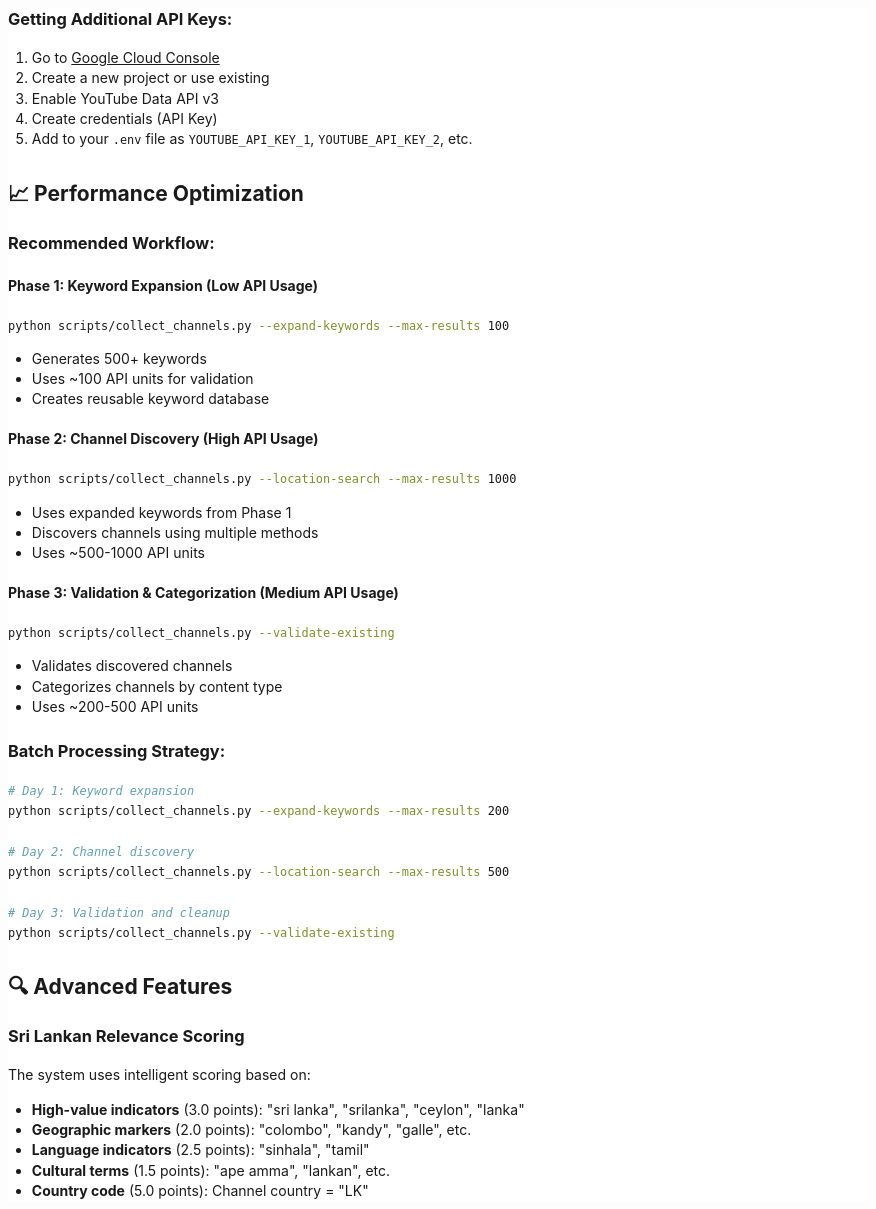 ### **Getting Additional API Keys:**
1. Go to [Google Cloud Console](https://console.cloud.google.com/)
2. Create a new project or use existing
3. Enable YouTube Data API v3
4. Create credentials (API Key)
5. Add to your `.env` file as `YOUTUBE_API_KEY_1`, `YOUTUBE_API_KEY_2`, etc.

## 📈 Performance Optimization

### **Recommended Workflow:**

#### **Phase 1: Keyword Expansion** (Low API Usage)
```bash
python scripts/collect_channels.py --expand-keywords --max-results 100
```
- Generates 500+ keywords
- Uses ~100 API units for validation
- Creates reusable keyword database

#### **Phase 2: Channel Discovery** (High API Usage)
```bash
python scripts/collect_channels.py --location-search --max-results 1000
```
- Uses expanded keywords from Phase 1
- Discovers channels using multiple methods
- Uses ~500-1000 API units

#### **Phase 3: Validation & Categorization** (Medium API Usage)
```bash
python scripts/collect_channels.py --validate-existing
```
- Validates discovered channels
- Categorizes channels by content type
- Uses ~200-500 API units

### **Batch Processing Strategy:**
```bash
# Day 1: Keyword expansion
python scripts/collect_channels.py --expand-keywords --max-results 200

# Day 2: Channel discovery
python scripts/collect_channels.py --location-search --max-results 500

# Day 3: Validation and cleanup
python scripts/collect_channels.py --validate-existing
```

## 🔍 Advanced Features

### **Sri Lankan Relevance Scoring**
The system uses intelligent scoring based on:
- **High-value indicators** (3.0 points): "sri lanka", "srilanka", "ceylon", "lanka"
- **Geographic markers** (2.0 points): "colombo", "kandy", "galle", etc.
- **Language indicators** (2.5 points): "sinhala", "tamil"
- **Cultural terms** (1.5 points): "ape amma", "lankan", etc.
- **Country code** (5.0 points): Channel country = "LK"
